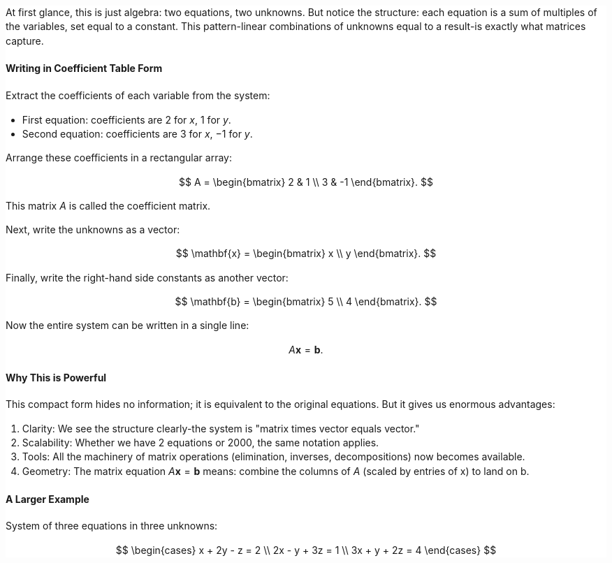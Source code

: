 At first glance, this is just algebra: two equations, two unknowns. But notice the structure: each equation is a sum of multiples of the variables, set equal to a constant. This pattern-linear combinations of unknowns equal to a result-is exactly what matrices capture.

#### Writing in Coefficient Table Form

Extract the coefficients of each variable from the system:

- First equation: coefficients are $2$ for $x$, $1$ for $y$.
- Second equation: coefficients are $3$ for $x$, $-1$ for $y$.

Arrange these coefficients in a rectangular array:

$$
A = \begin{bmatrix}  
2 & 1 \\  
3 & -1  
\end{bmatrix}.
$$

This matrix $A$ is called the coefficient matrix.

Next, write the unknowns as a vector:

$$
\mathbf{x} = \begin{bmatrix} x \\ y \end{bmatrix}.
$$

Finally, write the right-hand side constants as another vector:

$$
\mathbf{b} = \begin{bmatrix} 5 \\ 4 \end{bmatrix}.
$$

Now the entire system can be written in a single line:

$$
A\mathbf{x} = \mathbf{b}.
$$

#### Why This is Powerful

This compact form hides no information; it is equivalent to the original equations. But it gives us enormous advantages:

1. Clarity: We see the structure clearly-the system is "matrix times vector equals vector."
2. Scalability: Whether we have 2 equations or 2000, the same notation applies.
3. Tools: All the machinery of matrix operations (elimination, inverses, decompositions) now becomes available.
4. Geometry: The matrix equation $A\mathbf{x} = \mathbf{b}$ means: combine the columns of $A$ (scaled by entries of x) to land on b.

#### A Larger Example

System of three equations in three unknowns:

$$
\begin{cases}  
x + 2y - z = 2 \\  
2x - y + 3z = 1 \\  
3x + y + 2z = 4  
\end{cases}
$$

